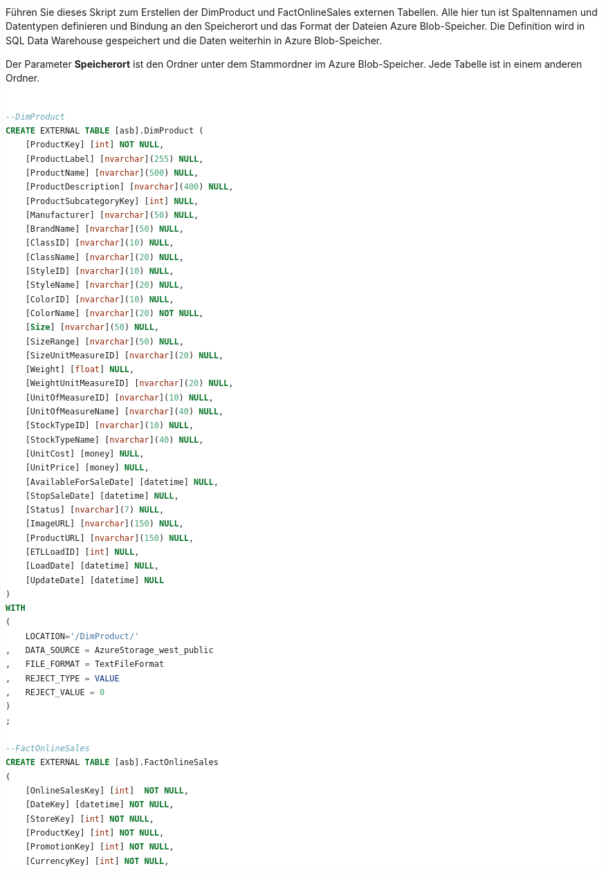 Führen Sie dieses Skript zum Erstellen der DimProduct und FactOnlineSales externen Tabellen. Alle hier tun ist Spaltennamen und Datentypen definieren und Bindung an den Speicherort und das Format der Dateien Azure Blob-Speicher. Die Definition wird in SQL Data Warehouse gespeichert und die Daten weiterhin in Azure Blob-Speicher.

Der Parameter **Speicherort** ist den Ordner unter dem Stammordner im Azure Blob-Speicher. Jede Tabelle ist in einem anderen Ordner.


```sql

--DimProduct
CREATE EXTERNAL TABLE [asb].DimProduct (
    [ProductKey] [int] NOT NULL,
    [ProductLabel] [nvarchar](255) NULL,
    [ProductName] [nvarchar](500) NULL,
    [ProductDescription] [nvarchar](400) NULL,
    [ProductSubcategoryKey] [int] NULL,
    [Manufacturer] [nvarchar](50) NULL,
    [BrandName] [nvarchar](50) NULL,
    [ClassID] [nvarchar](10) NULL,
    [ClassName] [nvarchar](20) NULL,
    [StyleID] [nvarchar](10) NULL,
    [StyleName] [nvarchar](20) NULL,
    [ColorID] [nvarchar](10) NULL,
    [ColorName] [nvarchar](20) NOT NULL,
    [Size] [nvarchar](50) NULL,
    [SizeRange] [nvarchar](50) NULL,
    [SizeUnitMeasureID] [nvarchar](20) NULL,
    [Weight] [float] NULL,
    [WeightUnitMeasureID] [nvarchar](20) NULL,
    [UnitOfMeasureID] [nvarchar](10) NULL,
    [UnitOfMeasureName] [nvarchar](40) NULL,
    [StockTypeID] [nvarchar](10) NULL,
    [StockTypeName] [nvarchar](40) NULL,
    [UnitCost] [money] NULL,
    [UnitPrice] [money] NULL,
    [AvailableForSaleDate] [datetime] NULL,
    [StopSaleDate] [datetime] NULL,
    [Status] [nvarchar](7) NULL,
    [ImageURL] [nvarchar](150) NULL,
    [ProductURL] [nvarchar](150) NULL,
    [ETLLoadID] [int] NULL,
    [LoadDate] [datetime] NULL,
    [UpdateDate] [datetime] NULL
)
WITH
(
    LOCATION='/DimProduct/' 
,   DATA_SOURCE = AzureStorage_west_public
,   FILE_FORMAT = TextFileFormat
,   REJECT_TYPE = VALUE
,   REJECT_VALUE = 0
)
;
 
--FactOnlineSales
CREATE EXTERNAL TABLE [asb].FactOnlineSales 
(
    [OnlineSalesKey] [int]  NOT NULL,
    [DateKey] [datetime] NOT NULL,
    [StoreKey] [int] NOT NULL,
    [ProductKey] [int] NOT NULL,
    [PromotionKey] [int] NOT NULL,
    [CurrencyKey] [int] NOT NULL,
```

[Erstellen einer SQL Datawarehouse]: sql-data-warehouse-get-started-provision.md
[Load data into SQL Data Warehouse]: sql-data-warehouse-overview-load.md
[Übersicht über die Entwicklung von SQL Data Warehouse]: sql-data-warehouse-overview-develop.md
[Verwalten von Columnstore Indizes]: sql-data-warehouse-tables-index.md
[Statistik]: sql-data-warehouse-tables-statistics.md
[CTAS]: sql-data-warehouse-develop-ctas.md
[label]: sql-data-warehouse-develop-label.md
[ERSTELLEN DER EXTERNEN DATENQUELLE]: https://msdn.microsoft.com/en-us/library/dn935022.aspx
[ERSTELLEN VON EXTERNEN-DATEIFORMAT]: https://msdn.microsoft.com/en-us/library/dn935026.aspx
[Erstellen Sie die Tabelle AS SELECT (Transact-SQL)]: https://msdn.microsoft.com/library/mt204041.aspx
[sys.dm_pdw_exec_requests]: https://msdn.microsoft.com/library/mt203887.aspx
[REBUILD]: https://msdn.microsoft.com/library/ms188388.aspx
[Microsoft Download Center]: http://www.microsoft.com/download/details.aspx?id=36433
[Laden Sie die vollständige Contoso Retail Data Warehouse]: https://github.com/Microsoft/sql-server-samples/tree/master/samples/databases/contoso-data-warehouse/readme.md